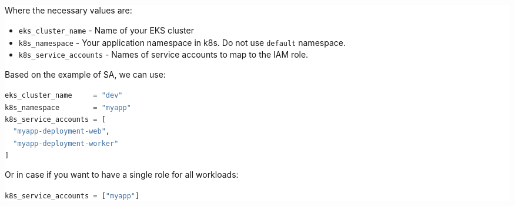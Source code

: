 Where the necessary values are:

- `eks_cluster_name` - Name of your EKS cluster
- `k8s_namespace` - Your application namespace in k8s. Do not use `default` namespace.
- `k8s_service_accounts` - Names of service accounts to map to the IAM role.

Based on the example of SA, we can use:

```tf
eks_cluster_name     = "dev"
k8s_namespace        = "myapp"
k8s_service_accounts = [
  "myapp-deployment-web",
  "myapp-deployment-worker"
]
```

Or in case if you want to have a single role for all workloads:

```tf
k8s_service_accounts = ["myapp"]
```

